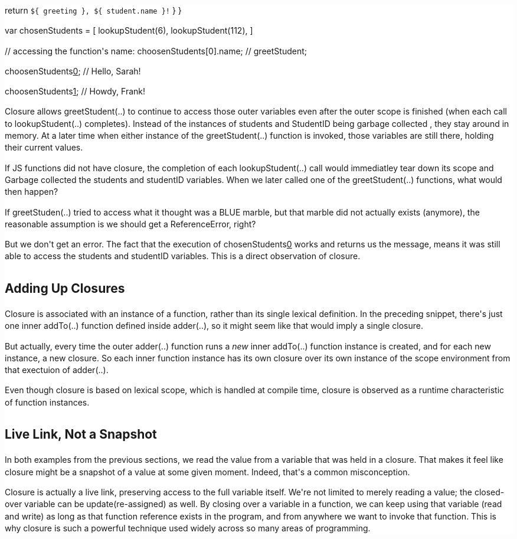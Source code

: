 return `${ greeting }, ${ student.name }!`
}
}

var chosenStudents = [
lookupStudent(6),
lookupStudent(112),
]

// accessing the function's name:
choosenStudents[0].name;
// greetStudent;

choosenStudents[0]("Hello");
// Hello, Sarah!

choosenStudents[1]("Howdy");
// Howdy, Frank!

Closure allows greetStudent(..) to continue to access those outer variables even after the outer scope is finished (when each call to lookupStudent(..) completes). Instead of the instances of students and StudentID being garbage collected , they stay around in memory. At a later time when either instance of the greetStudent(..) function is invoked, those variables are still there, holding their current values.

If JS functions did not have closure, the completion of each lookupStudent(..) call would immediatley tear down its scope and Garbage collected the students and studentID variables. When we later called one of the greetStudent(..) functions, what would then happen?

If greetStuden(..) tried to access what it thought was a BLUE marble, but that marble did not actually exists (anymore), the reasonable assumption is we should get a ReferenceError, right?

But we don't get an error. The fact that the execution of chosenStudents[0]("Hello") works and returns us the message, means it was still able to access the students and studentID variables. This is a direct observation of closure.

## Adding Up Closures

Closure is associated with an instance of a function, rather than its single lexical definition. In the preceding snippet, there's just one inner addTo(..) function defined inside adder(..), so it might seem like that would imply a single closure.

But actually, every time the outer adder(..) function runs a _new_ inner addTo(..) function instance is created, and for each new instance, a new closure. So each inner function instance has its own closure over its own instance of the scope environment from that exectuion of adder(..).

Even though closure is based on lexical scope, which is handled at compile time, closure is observed as a runtime characteristic of function instances.

## Live Link, Not a Snapshot

In both examples from the previous sections, we read the value from a variable that was held in a closure. That makes it feel like closure might be a snapshot of a value at some given moment. Indeed, that's a common misconception.

Closure is actually a live link, preserving access to the full variable itself. We're not limited to merely reading a value; the closed-over variable can be update(re-assigned) as well. By closing over a variable in a function, we can keep using that variable (read and write) as long as that function reference exists in the program, and from anywhere we want to invoke that function. This is why closure is such a powerful technique used widely across so many areas of programming.

